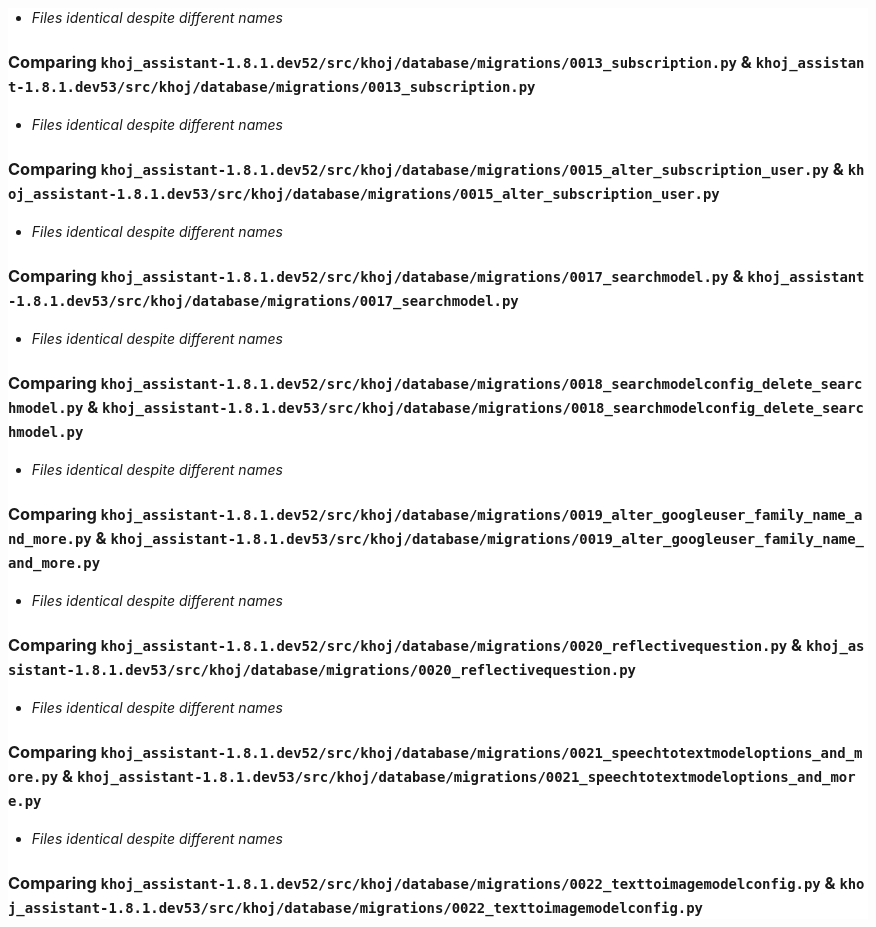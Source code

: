  * *Files identical despite different names*

### Comparing `khoj_assistant-1.8.1.dev52/src/khoj/database/migrations/0013_subscription.py` & `khoj_assistant-1.8.1.dev53/src/khoj/database/migrations/0013_subscription.py`

 * *Files identical despite different names*

### Comparing `khoj_assistant-1.8.1.dev52/src/khoj/database/migrations/0015_alter_subscription_user.py` & `khoj_assistant-1.8.1.dev53/src/khoj/database/migrations/0015_alter_subscription_user.py`

 * *Files identical despite different names*

### Comparing `khoj_assistant-1.8.1.dev52/src/khoj/database/migrations/0017_searchmodel.py` & `khoj_assistant-1.8.1.dev53/src/khoj/database/migrations/0017_searchmodel.py`

 * *Files identical despite different names*

### Comparing `khoj_assistant-1.8.1.dev52/src/khoj/database/migrations/0018_searchmodelconfig_delete_searchmodel.py` & `khoj_assistant-1.8.1.dev53/src/khoj/database/migrations/0018_searchmodelconfig_delete_searchmodel.py`

 * *Files identical despite different names*

### Comparing `khoj_assistant-1.8.1.dev52/src/khoj/database/migrations/0019_alter_googleuser_family_name_and_more.py` & `khoj_assistant-1.8.1.dev53/src/khoj/database/migrations/0019_alter_googleuser_family_name_and_more.py`

 * *Files identical despite different names*

### Comparing `khoj_assistant-1.8.1.dev52/src/khoj/database/migrations/0020_reflectivequestion.py` & `khoj_assistant-1.8.1.dev53/src/khoj/database/migrations/0020_reflectivequestion.py`

 * *Files identical despite different names*

### Comparing `khoj_assistant-1.8.1.dev52/src/khoj/database/migrations/0021_speechtotextmodeloptions_and_more.py` & `khoj_assistant-1.8.1.dev53/src/khoj/database/migrations/0021_speechtotextmodeloptions_and_more.py`

 * *Files identical despite different names*

### Comparing `khoj_assistant-1.8.1.dev52/src/khoj/database/migrations/0022_texttoimagemodelconfig.py` & `khoj_assistant-1.8.1.dev53/src/khoj/database/migrations/0022_texttoimagemodelconfig.py`
